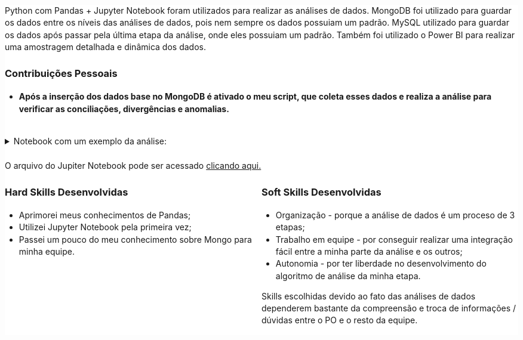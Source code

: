 </a>

Python com Pandas + Jupyter Notebook foram utilizados para realizar as análises de dados. MongoDB foi utilizado para guardar os dados entre 
os níveis das análises de dados, pois nem sempre os dados possuiam um padrão. MySQL utilizado para guardar os dados após passar pela última 
etapa da análise, onde eles possuiam um padrão. Também foi utilizado o Power BI para realizar uma amostragem detalhada e dinâmica dos dados.

### Contribuições Pessoais
* <b>Após a inserção dos dados base no MongoDB é ativado o meu script, que coleta esses dados e realiza a análise para 
verificar as conciliações, divergências e anomalias.</b><br><br>

<details><summary>Notebook com um exemplo da análise:</summary></details><br>
O arquivo do Jupiter Notebook pode ser acessado <a href="https://github.com/API-6-SEMESTRE/Projeto/blob/3-Sprint/src/data_analysis.ipynb">clicando aqui.</a>

<div style="display: flex">
<div style="float: left; width: 50%">

### Hard Skills Desenvolvidas
- Aprimorei meus conhecimentos de Pandas;
- Utilizei Jupyter Notebook pela primeira vez;
- Passei um pouco do meu conhecimento sobre Mongo para minha equipe.
</div>

<div style="float: right; width: 50%">

### Soft Skills Desenvolvidas
- Organização - porque a análise de dados é um proceso de 3 etapas;
- Trabalho em equipe - por conseguir realizar uma integração fácil entre a minha parte da análise e os outros;
- Autonomia - por ter liberdade no desenvolvimento do algoritmo de análise da minha etapa.

Skills escolhidas devido ao fato das análises de dados dependerem bastante da compreensão e troca de informações / dúvidas entre o PO e o resto da equipe.
</div>
</div>

